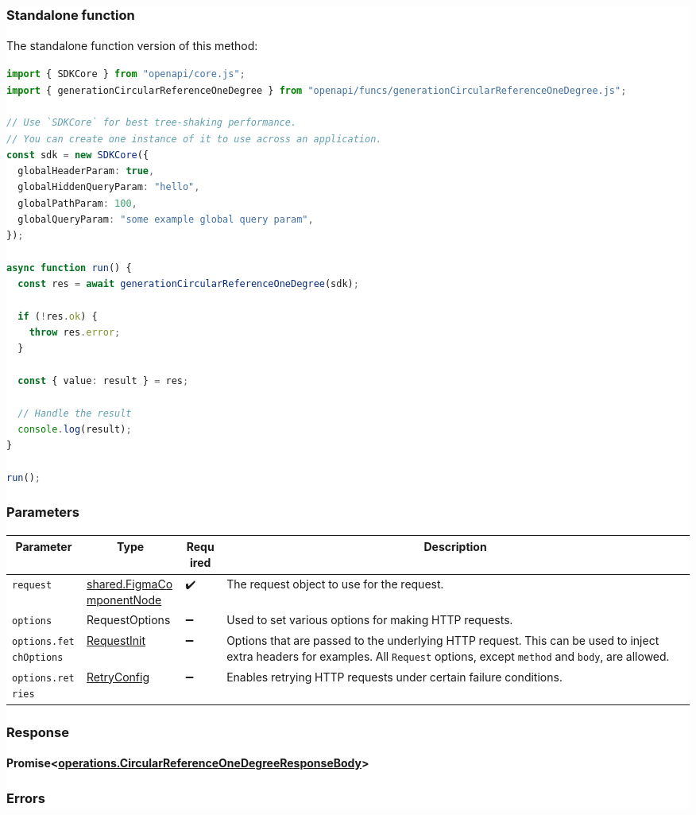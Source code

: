 ### Standalone function

The standalone function version of this method:

```typescript
import { SDKCore } from "openapi/core.js";
import { generationCircularReferenceOneDegree } from "openapi/funcs/generationCircularReferenceOneDegree.js";

// Use `SDKCore` for best tree-shaking performance.
// You can create one instance of it to use across an application.
const sdk = new SDKCore({
  globalHeaderParam: true,
  globalHiddenQueryParam: "hello",
  globalPathParam: 100,
  globalQueryParam: "some example global query param",
});

async function run() {
  const res = await generationCircularReferenceOneDegree(sdk);

  if (!res.ok) {
    throw res.error;
  }

  const { value: result } = res;

  // Handle the result
  console.log(result);
}

run();
```

### Parameters

| Parameter                                                                                                                                                                      | Type                                                                                                                                                                           | Required                                                                                                                                                                       | Description                                                                                                                                                                    |
| ------------------------------------------------------------------------------------------------------------------------------------------------------------------------------ | ------------------------------------------------------------------------------------------------------------------------------------------------------------------------------ | ------------------------------------------------------------------------------------------------------------------------------------------------------------------------------ | ------------------------------------------------------------------------------------------------------------------------------------------------------------------------------ |
| `request`                                                                                                                                                                      | [shared.FigmaComponentNode](../../sdk/models/shared/figmacomponentnode.md)                                                                                                     | :heavy_check_mark:                                                                                                                                                             | The request object to use for the request.                                                                                                                                     |
| `options`                                                                                                                                                                      | RequestOptions                                                                                                                                                                 | :heavy_minus_sign:                                                                                                                                                             | Used to set various options for making HTTP requests.                                                                                                                          |
| `options.fetchOptions`                                                                                                                                                         | [RequestInit](https://developer.mozilla.org/en-US/docs/Web/API/Request/Request#options)                                                                                        | :heavy_minus_sign:                                                                                                                                                             | Options that are passed to the underlying HTTP request. This can be used to inject extra headers for examples. All `Request` options, except `method` and `body`, are allowed. |
| `options.retries`                                                                                                                                                              | [RetryConfig](../../lib/utils/retryconfig.md)                                                                                                                                  | :heavy_minus_sign:                                                                                                                                                             | Enables retrying HTTP requests under certain failure conditions.                                                                                                               |

### Response

**Promise\<[operations.CircularReferenceOneDegreeResponseBody](../../sdk/models/operations/circularreferenceonedegreeresponsebody.md)\>**

### Errors
